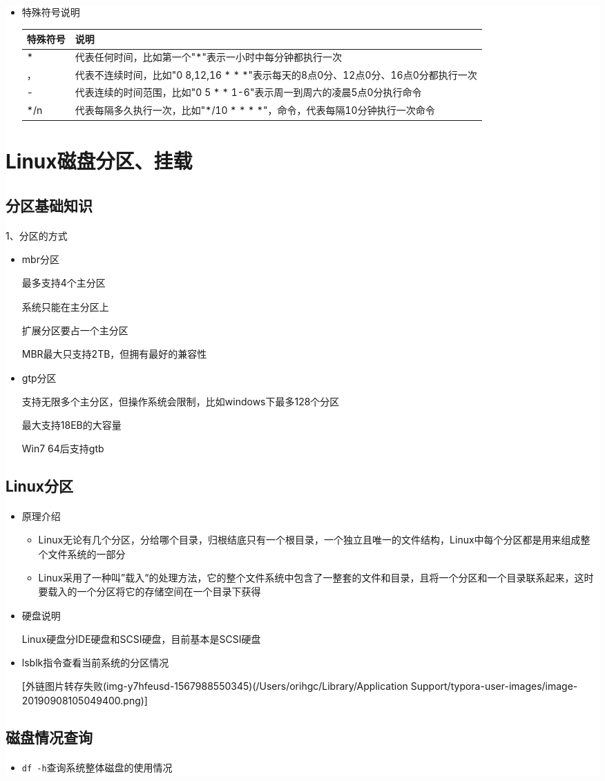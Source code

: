 - 特殊符号说明

  | 特殊符号 | 说明                                                         |
  | -------- | ------------------------------------------------------------ |
  | *        | 代表任何时间，比如第一个"*"表示一小时中每分钟都执行一次      |
  | ，       | 代表不连续时间，比如"0 8,12,16 * * *"表示每天的8点0分、12点0分、16点0分都执行一次 |
  | -        | 代表连续的时间范围，比如"0 5 * * 1-6"表示周一到周六的凌晨5点0分执行命令 |
  | */n      | 代表每隔多久执行一次，比如"*/10 * * *  *"，命令，代表每隔10分钟执行一次命令 |

# Linux磁盘分区、挂载

## 分区基础知识

1、分区的方式

- mbr分区

  最多支持4个主分区

  系统只能在主分区上

  扩展分区要占一个主分区

  MBR最大只支持2TB，但拥有最好的兼容性

- gtp分区

  支持无限多个主分区，但操作系统会限制，比如windows下最多128个分区

  最大支持18EB的大容量

  Win7 64后支持gtb

## Linux分区

- 原理介绍

  - Linux无论有几个分区，分给哪个目录，归根结底只有一个根目录，一个独立且唯一的文件结构，Linux中每个分区都是用来组成整个文件系统的一部分

  - Linux采用了一种叫”载入“的处理方法，它的整个文件系统中包含了一整套的文件和目录，且将一个分区和一个目录联系起来，这时要载入的一个分区将它的存储空间在一个目录下获得

- 硬盘说明

  Linux硬盘分IDE硬盘和SCSI硬盘，目前基本是SCSI硬盘

- lsblk指令查看当前系统的分区情况

  [外链图片转存失败(img-y7hfeusd-1567988550345)(/Users/orihgc/Library/Application Support/typora-user-images/image-20190908105049400.png)]

## 磁盘情况查询

- `df -h`查询系统整体磁盘的使用情况
